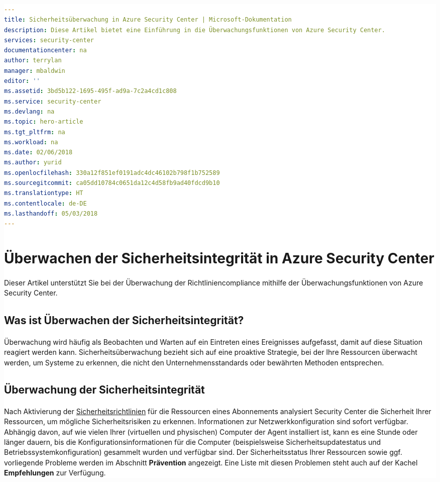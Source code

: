 ```yaml
---
title: Sicherheitsüberwachung in Azure Security Center | Microsoft-Dokumentation
description: Diese Artikel bietet eine Einführung in die Überwachungsfunktionen von Azure Security Center.
services: security-center
documentationcenter: na
author: terrylan
manager: mbaldwin
editor: ''
ms.assetid: 3bd5b122-1695-495f-ad9a-7c2a4cd1c808
ms.service: security-center
ms.devlang: na
ms.topic: hero-article
ms.tgt_pltfrm: na
ms.workload: na
ms.date: 02/06/2018
ms.author: yurid
ms.openlocfilehash: 330a12f851ef0191adc4dc46102b798f1b752589
ms.sourcegitcommit: ca05dd10784c0651da12c4d58fb9ad40fdcd9b10
ms.translationtype: HT
ms.contentlocale: de-DE
ms.lasthandoff: 05/03/2018
---
```

# <a name="security-health-monitoring-in-azure-security-center"></a>Überwachen der Sicherheitsintegrität in Azure Security Center
Dieser Artikel unterstützt Sie bei der Überwachung der Richtliniencompliance mithilfe der Überwachungsfunktionen von Azure Security Center.

## <a name="what-is-security-health-monitoring"></a>Was ist Überwachen der Sicherheitsintegrität?
Überwachung wird häufig als Beobachten und Warten auf ein Eintreten eines Ereignisses aufgefasst, damit auf diese Situation reagiert werden kann. Sicherheitsüberwachung bezieht sich auf eine proaktive Strategie, bei der Ihre Ressourcen überwacht werden, um Systeme zu erkennen, die nicht den Unternehmensstandards oder bewährten Methoden entsprechen.

## <a name="monitoring-security-health"></a>Überwachung der Sicherheitsintegrität
Nach Aktivierung der [Sicherheitsrichtlinien](security-center-policies.md) für die Ressourcen eines Abonnements analysiert Security Center die Sicherheit Ihrer Ressourcen, um mögliche Sicherheitsrisiken zu erkennen. Informationen zur Netzwerkkonfiguration sind sofort verfügbar. Abhängig davon, auf wie vielen Ihrer (virtuellen und physischen) Computer der Agent installiert ist, kann es eine Stunde oder länger dauern, bis die Konfigurationsinformationen für die Computer (beispielsweise Sicherheitsupdatestatus und Betriebssystemkonfiguration) gesammelt wurden und verfügbar sind. Der Sicherheitsstatus Ihrer Ressourcen sowie ggf. vorliegende Probleme werden im Abschnitt **Prävention** angezeigt. Eine Liste mit diesen Problemen steht auch auf der Kachel **Empfehlungen** zur Verfügung.
